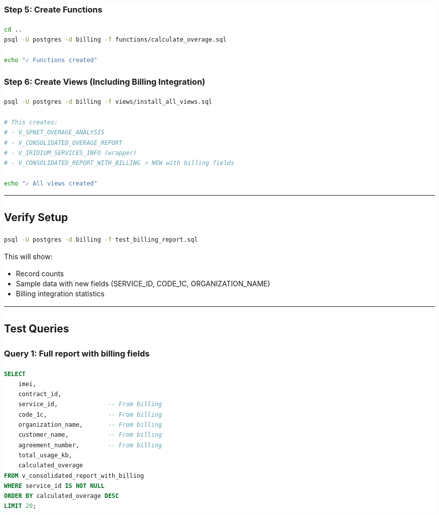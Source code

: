 ### Step 5: Create Functions

```bash
cd ..
psql -U postgres -d billing -f functions/calculate_overage.sql

echo "✓ Functions created"
```

### Step 6: Create Views (Including Billing Integration)

```bash
psql -U postgres -d billing -f views/install_all_views.sql

# This creates:
# - V_SPNET_OVERAGE_ANALYSIS
# - V_CONSOLIDATED_OVERAGE_REPORT  
# - V_IRIDIUM_SERVICES_INFO (wrapper)
# - V_CONSOLIDATED_REPORT_WITH_BILLING ⭐ NEW with billing fields

echo "✓ All views created"
```

---

## Verify Setup

```bash
psql -U postgres -d billing -f test_billing_report.sql
```

This will show:
- Record counts
- Sample data with new fields (SERVICE_ID, CODE_1C, ORGANIZATION_NAME)
- Billing integration statistics

---

## Test Queries

### Query 1: Full report with billing fields

```sql
SELECT 
    imei,
    contract_id,
    service_id,              -- From billing
    code_1c,                 -- From billing
    organization_name,       -- From billing
    customer_name,           -- From billing
    agreement_number,        -- From billing
    total_usage_kb,
    calculated_overage
FROM v_consolidated_report_with_billing
WHERE service_id IS NOT NULL
ORDER BY calculated_overage DESC
LIMIT 20;
```
